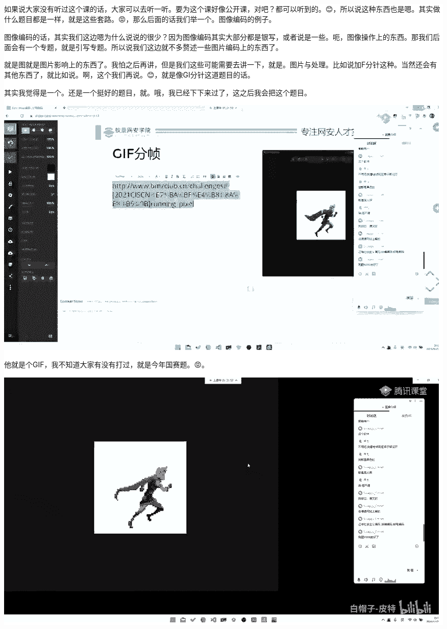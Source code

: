 如果说大家没有听过这个课的话，大家可以去听一听。要为这个课好像公开课，对吧？都可以听到的。😊，所以说这种东西也是嗯。其实做什么题目都是一样，就是这些套路。😡，那么后面的话我们举一个。图像编码的例子。

图像编码的话，其实我们这边嗯为什么说说的很少？因为图像编码其实大部分都是银写，或者说是一些。呃，图像操作上的东西。那我们后面会有一个专题，就是引写专题。所以说我们这边就不多赘述一些图片编码上的东西了。

就是图就是图片影响上的东西了。我怕之后再讲，但是我们这些可能需要去讲一下，就是。图片与处理。比如说加F分针这种。当然还会有其他东西了，就比如说。啊，这个我们再说。😊，就是像GI分针这道题目的话。

其实我觉得是一个。还是一个挺好的题目，就。哦，我已经下下来过了，这之后我会把这个题目。

![](img/11cc78829bba1ff093fa55b64174cdb9_4.png)

他就是个GIF，我不知道大家有没有打过，就是今年国赛题。😡。

![](img/11cc78829bba1ff093fa55b64174cdb9_6.png)
